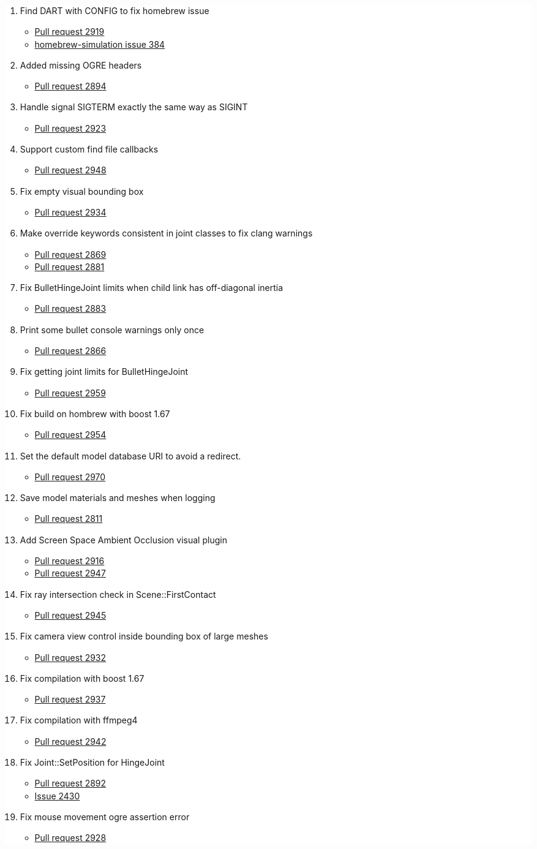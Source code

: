 1. Find DART with CONFIG to fix homebrew issue
    * [Pull request 2919](https://bitbucket.org/osrf/gazebo/pull-request/2919)
    * [homebrew-simulation issue 384](https://github.com/osrf/homebrew-simulation/issues/384)

1. Added missing OGRE headers
    * [Pull request 2894](https://bitbucket.org/osrf/gazebo/pull-request/2894)

1. Handle signal SIGTERM exactly the same way as SIGINT
    * [Pull request 2923](https://bitbucket.org/osrf/gazebo/pull-request/2923)

1. Support custom find file callbacks
    * [Pull request 2948](https://bitbucket.org/osrf/gazebo/pull-request/2948)

1. Fix empty visual bounding box
    * [Pull request 2934](https://bitbucket.org/osrf/gazebo/pull-request/2934)

1. Make override keywords consistent in joint classes to fix clang warnings
    * [Pull request 2869](https://bitbucket.org/osrf/gazebo/pull-request/2869)
    * [Pull request 2881](https://bitbucket.org/osrf/gazebo/pull-request/2881)

1. Fix BulletHingeJoint limits when child link has off-diagonal inertia
    * [Pull request 2883](https://bitbucket.org/osrf/gazebo/pull-requests/2883)

1. Print some bullet console warnings only once
    * [Pull request 2866](https://bitbucket.org/osrf/gazebo/pull-request/2866)

1. Fix getting joint limits for BulletHingeJoint
    * [Pull request 2959](https://bitbucket.org/osrf/gazebo/pull-request/2959)

1. Fix build on hombrew with boost 1.67
    * [Pull request 2954](https://bitbucket.org/osrf/gazebo/pull-request/2954)

1. Set the default model database URI to avoid a redirect.
    * [Pull request 2970](https://bitbucket.org/osrf/gazebo/pull-request/2970)

1. Save model materials and meshes when logging
    * [Pull request 2811](https://bitbucket.org/osrf/gazebo/pull-request/2811)

1. Add Screen Space Ambient Occlusion visual plugin
    * [Pull request 2916](https://bitbucket.org/osrf/gazebo/pull-request/2916)
    * [Pull request 2947](https://bitbucket.org/osrf/gazebo/pull-request/2947)

1. Fix ray intersection check in Scene::FirstContact
    * [Pull request 2945](https://bitbucket.org/osrf/gazebo/pull-request/2945)

1. Fix camera view control inside bounding box of large meshes
    * [Pull request 2932](https://bitbucket.org/osrf/gazebo/pull-request/2932)

1. Fix compilation with boost 1.67
    * [Pull request 2937](https://bitbucket.org/osrf/gazebo/pull-request/2937)

1. Fix compilation with ffmpeg4
    * [Pull request 2942](https://bitbucket.org/osrf/gazebo/pull-request/2942)

1. Fix Joint::SetPosition for HingeJoint
    * [Pull request 2892](https://bitbucket.org/osrf/gazebo/pull-request/2892)
    * [Issue 2430](https://bitbucket.org/osrf/gazebo/issues/2430)

1. Fix mouse movement ogre assertion error
    * [Pull request 2928](https://bitbucket.org/osrf/gazebo/pull-request/2928)
